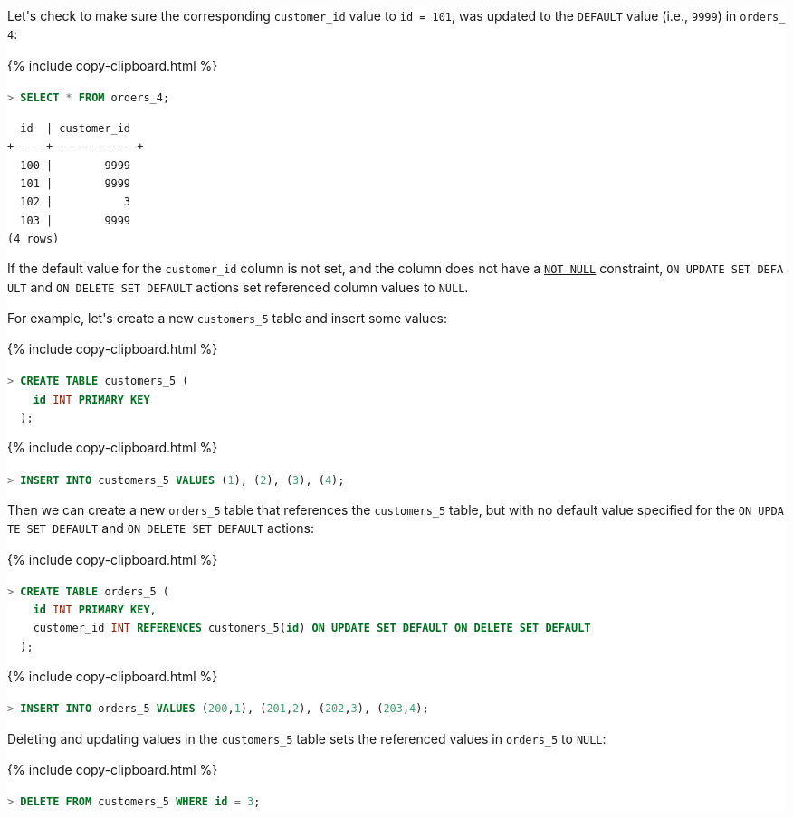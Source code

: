 Let's check to make sure the corresponding `customer_id` value to `id = 101`, was updated to the `DEFAULT` value (i.e., `9999`) in `orders_4`:

{% include copy-clipboard.html %}
~~~ sql
> SELECT * FROM orders_4;
~~~
~~~
  id  | customer_id
+-----+-------------+
  100 |        9999
  101 |        9999
  102 |           3
  103 |        9999
(4 rows)
~~~

If the default value for the `customer_id` column is not set, and the column does not have a [`NOT NULL`](not-null.html) constraint, `ON UPDATE SET DEFAULT` and `ON DELETE SET DEFAULT` actions set referenced column values to `NULL`.

For example, let's create a new `customers_5` table and insert some values:

{% include copy-clipboard.html %}
~~~ sql
> CREATE TABLE customers_5 (
    id INT PRIMARY KEY
  );
~~~

{% include copy-clipboard.html %}
~~~ sql
> INSERT INTO customers_5 VALUES (1), (2), (3), (4);
~~~

Then we can create a new `orders_5` table that references the `customers_5` table, but with no default value specified for the `ON UPDATE SET DEFAULT` and `ON DELETE SET DEFAULT` actions:

{% include copy-clipboard.html %}
~~~ sql
> CREATE TABLE orders_5 (
    id INT PRIMARY KEY,
    customer_id INT REFERENCES customers_5(id) ON UPDATE SET DEFAULT ON DELETE SET DEFAULT
  );
~~~

{% include copy-clipboard.html %}
~~~ sql
> INSERT INTO orders_5 VALUES (200,1), (201,2), (202,3), (203,4);
~~~

Deleting and updating values in the `customers_5` table sets the referenced values in `orders_5` to `NULL`:

{% include copy-clipboard.html %}
~~~ sql
> DELETE FROM customers_5 WHERE id = 3;
~~~
